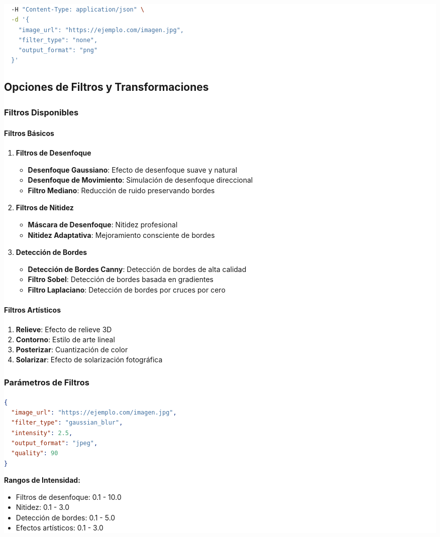 ```bash
  -H "Content-Type: application/json" \
  -d '{
    "image_url": "https://ejemplo.com/imagen.jpg",
    "filter_type": "none",
    "output_format": "png"
  }'
```

## Opciones de Filtros y Transformaciones

### Filtros Disponibles

#### Filtros Básicos

1. **Filtros de Desenfoque**
   - **Desenfoque Gaussiano**: Efecto de desenfoque suave y natural
   - **Desenfoque de Movimiento**: Simulación de desenfoque direccional
   - **Filtro Mediano**: Reducción de ruido preservando bordes

2. **Filtros de Nitidez**
   - **Máscara de Desenfoque**: Nitidez profesional
   - **Nitidez Adaptativa**: Mejoramiento consciente de bordes

3. **Detección de Bordes**
   - **Detección de Bordes Canny**: Detección de bordes de alta calidad
   - **Filtro Sobel**: Detección de bordes basada en gradientes
   - **Filtro Laplaciano**: Detección de bordes por cruces por cero

#### Filtros Artísticos

1. **Relieve**: Efecto de relieve 3D
2. **Contorno**: Estilo de arte lineal
3. **Posterizar**: Cuantización de color
4. **Solarizar**: Efecto de solarización fotográfica

### Parámetros de Filtros

```json
{
  "image_url": "https://ejemplo.com/imagen.jpg",
  "filter_type": "gaussian_blur",
  "intensity": 2.5,
  "output_format": "jpeg",
  "quality": 90
}
```

**Rangos de Intensidad:**
- Filtros de desenfoque: 0.1 - 10.0
- Nitidez: 0.1 - 3.0
- Detección de bordes: 0.1 - 5.0
- Efectos artísticos: 0.1 - 3.0
